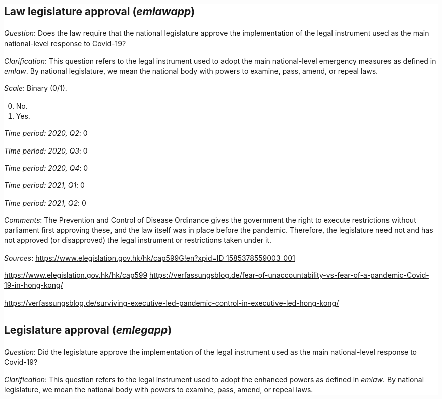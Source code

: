 



## Law legislature approval (*emlawapp*) 

*Question*: Does the law require that the national legislature approve the implementation of the legal instrument used as the main national-level response to Covid-19?

 

*Clarification*: This question refers to the legal instrument used to adopt the main national-level emergency measures as defined in *emlaw*. By national legislature, we mean the national body with powers to examine, pass, amend, or repeal laws.

 

*Scale*: Binary (0/1). 

 0. No. 
 1. Yes.

 
*Time period: 2020, Q2*: 0

 
*Time period: 2020, Q3*: 0

 
*Time period: 2020, Q4*: 0

 
*Time period: 2021, Q1*: 0

 
*Time period: 2021, Q2*: 0

 

*Comments*:
 The Prevention and Control of Disease Ordinance gives the government the right to execute restrictions without parliament first approving these, and the law itself was in place before the pandemic. Therefore, the legislature need not and has not approved (or disapproved) the legal instrument or restrictions taken under it. 

*Sources*:
 https://www.elegislation.gov.hk/hk/cap599G!en?xpid=ID_1585378559003_001

https://www.elegislation.gov.hk/hk/cap599
https://verfassungsblog.de/fear-of-unaccountability-vs-fear-of-a-pandemic-Covid-19-in-hong-kong/

https://verfassungsblog.de/surviving-executive-led-pandemic-control-in-executive-led-hong-kong/





## Legislature approval (*emlegapp*) 

*Question*: Did the legislature approve the implementation of the legal instrument used as the main national-level response to Covid-19?

 

*Clarification*: This question refers to the legal instrument used to adopt the enhanced powers as defined in *emlaw*. By national legislature, we mean the national body with powers to examine, pass, amend, or repeal laws.
